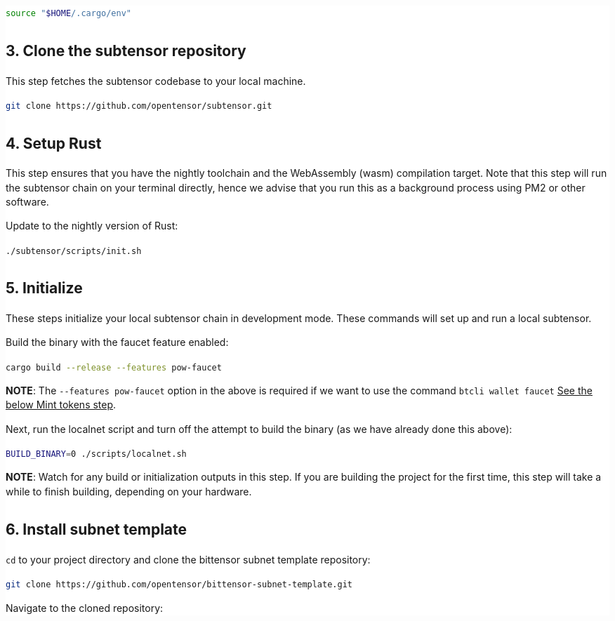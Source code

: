 ```bash
source "$HOME/.cargo/env"
```

## 3. Clone the subtensor repository

This step fetches the subtensor codebase to your local machine.

```bash
git clone https://github.com/opentensor/subtensor.git
```

## 4. Setup Rust

This step ensures that you have the nightly toolchain and the WebAssembly (wasm) compilation target. Note that this step will run the subtensor chain on your terminal directly, hence we advise that you run this as a background process using PM2 or other software.

Update to the nightly version of Rust:

```bash
./subtensor/scripts/init.sh
```

## 5. Initialize 

These steps initialize your local subtensor chain in development mode. These commands will set up and run a local subtensor.

Build the binary with the faucet feature enabled:

```bash
cargo build --release --features pow-faucet
```

**NOTE**: The `--features pow-faucet` option in the above is required if we want to use the command `btcli wallet faucet` [See the below Mint tokens step](#8-mint-tokens-from-faucet).

Next, run the localnet script and turn off the attempt to build the binary (as we have already done this above):

```bash
BUILD_BINARY=0 ./scripts/localnet.sh 
```

**NOTE**: Watch for any build or initialization outputs in this step. If you are building the project for the first time, this step will take a while to finish building, depending on your hardware.

## 6. Install subnet template

`cd` to your project directory and clone the bittensor subnet template repository:

```bash
git clone https://github.com/opentensor/bittensor-subnet-template.git
```

Navigate to the cloned repository:

